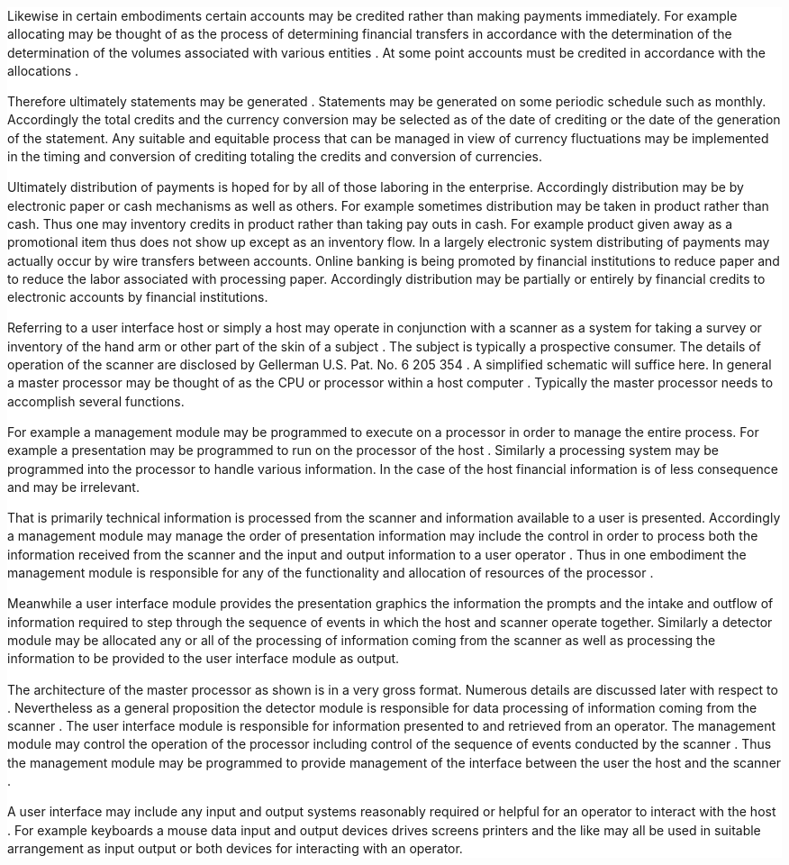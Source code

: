 Likewise in certain embodiments certain accounts may be credited rather than making payments immediately. For example allocating may be thought of as the process of determining financial transfers in accordance with the determination of the determination of the volumes associated with various entities . At some point accounts must be credited in accordance with the allocations .

Therefore ultimately statements may be generated . Statements may be generated on some periodic schedule such as monthly. Accordingly the total credits and the currency conversion may be selected as of the date of crediting or the date of the generation of the statement. Any suitable and equitable process that can be managed in view of currency fluctuations may be implemented in the timing and conversion of crediting totaling the credits and conversion of currencies.

Ultimately distribution of payments is hoped for by all of those laboring in the enterprise. Accordingly distribution may be by electronic paper or cash mechanisms as well as others. For example sometimes distribution may be taken in product rather than cash. Thus one may inventory credits in product rather than taking pay outs in cash. For example product given away as a promotional item thus does not show up except as an inventory flow. In a largely electronic system distributing of payments may actually occur by wire transfers between accounts. Online banking is being promoted by financial institutions to reduce paper and to reduce the labor associated with processing paper. Accordingly distribution may be partially or entirely by financial credits to electronic accounts by financial institutions.

Referring to a user interface host or simply a host may operate in conjunction with a scanner as a system for taking a survey or inventory of the hand arm or other part of the skin of a subject . The subject is typically a prospective consumer. The details of operation of the scanner are disclosed by Gellerman U.S. Pat. No. 6 205 354 . A simplified schematic will suffice here. In general a master processor may be thought of as the CPU or processor within a host computer . Typically the master processor needs to accomplish several functions.

For example a management module may be programmed to execute on a processor in order to manage the entire process. For example a presentation may be programmed to run on the processor of the host . Similarly a processing system may be programmed into the processor to handle various information. In the case of the host financial information is of less consequence and may be irrelevant.

That is primarily technical information is processed from the scanner and information available to a user is presented. Accordingly a management module may manage the order of presentation information may include the control in order to process both the information received from the scanner and the input and output information to a user operator . Thus in one embodiment the management module is responsible for any of the functionality and allocation of resources of the processor .

Meanwhile a user interface module provides the presentation graphics the information the prompts and the intake and outflow of information required to step through the sequence of events in which the host and scanner operate together. Similarly a detector module may be allocated any or all of the processing of information coming from the scanner as well as processing the information to be provided to the user interface module as output.

The architecture of the master processor as shown is in a very gross format. Numerous details are discussed later with respect to . Nevertheless as a general proposition the detector module is responsible for data processing of information coming from the scanner . The user interface module is responsible for information presented to and retrieved from an operator. The management module may control the operation of the processor including control of the sequence of events conducted by the scanner . Thus the management module may be programmed to provide management of the interface between the user the host and the scanner .

A user interface may include any input and output systems reasonably required or helpful for an operator to interact with the host . For example keyboards a mouse data input and output devices drives screens printers and the like may all be used in suitable arrangement as input output or both devices for interacting with an operator.
